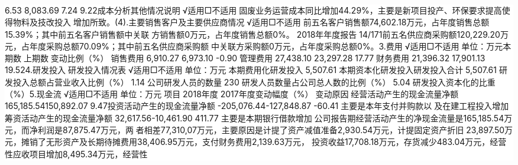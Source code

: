6.53
8,083.69
7.24
9.22成本分析其他情况说明
√适用□不适用
固废业务运营成本同比增加44.29%，主要是新项目投产、环保要求提高使得物料及技改投入
增加所致。(4).主要销售客户及主要供应商情况
√适用□不适用
前五名客户销售额74,602.18万元，占年度销售总额15.39%；其中前五名客户销售额中关联
方销售额0万元，占年度销售总额0%。
2018年年度报告
14/171前五名供应商采购额120,229.20万元，占年度采购总额70.09%；其中前五名供应商采购额
中关联方采购额0万元，占年度采购总额0%。3.费用
√适用□不适用
单位：万元本期数
上期数
变动比例（%）
销售费用
6,910.27
6,973.10
-0.90
管理费用
27,438.10
23,297.28
17.77
财务费用
21,396.32
17,901.13
19.524.研发投入
研发投入情况表
√适用□不适用
单位：万元
本期费用化研发投入
5,507.61
本期资本化研发投入研发投入合计
5,507.61
研发投入总额占营业收入比例（%）
1.14
公司研发人员的数量
230
研发人员数量占公司总人数的比例（%）
5.04
研发投入资本化的比重（%）5.现金流
√适用□不适用
单位：万元
项目
2018年度
2017年度变动幅度（%）
变动原因
经营活动产生的现金流量净额
165,185.54150,892.07
9.47投资活动产生的现金流量净额
-205,076.44-127,848.87
-60.41
主要是本年支付并购款以
及在建工程投入增加
筹资活动产生的现金流量净额
32,617.56-10,461.90
411.77
主要是本期银行借款增加
公司报告期经营活动产生的净现金流量是165,185.54万元，而净利润是87,875.47万元，两
者相差77,310,07万元，主要原因是计提了资产减值准备2,930.54万元，计提固定资产折旧
23,897.50万元，摊销了无形资产及长期待摊费用38,406.95万元，支付财务费用2,139.63万元，
投资收益17,708.18万元，存货减少483.04万元，经营性应收项目增加8,495.34万元，经营性